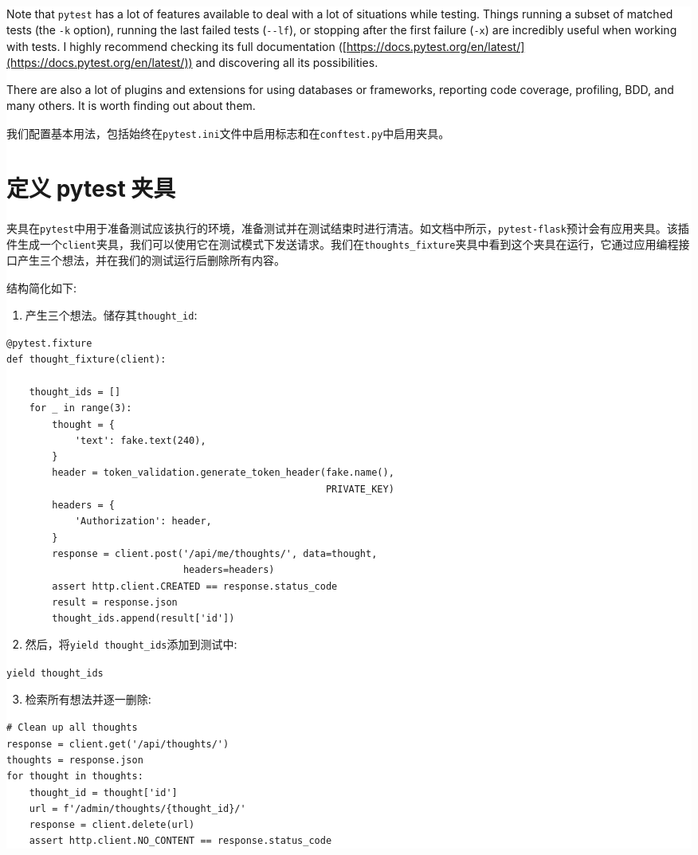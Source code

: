 Note that `pytest` has a lot of features available to deal with a lot of situations while testing. Things running a subset of matched tests (the `-k` option), running the last failed tests (`--lf`), or stopping after the first failure (`-x`) are incredibly useful when working with tests. I highly recommend checking its full documentation ([https://docs.pytest.org/en/latest/](https://docs.pytest.org/en/latest/)) and discovering all its possibilities.

There are also a lot of plugins and extensions for using databases or frameworks, reporting code coverage, profiling, BDD, and many others. It is worth finding out about them.

我们配置基本用法，包括始终在`pytest.ini`文件中启用标志和在`conftest.py`中启用夹具。

# 定义 pytest 夹具

夹具在`pytest`中用于准备测试应该执行的环境，准备测试并在测试结束时进行清洁。如文档中所示，`pytest-flask`预计会有应用夹具。该插件生成一个`client`夹具，我们可以使用它在测试模式下发送请求。我们在`thoughts_fixture`夹具中看到这个夹具在运行，它通过应用编程接口产生三个想法，并在我们的测试运行后删除所有内容。

结构简化如下:

1.  产生三个想法。储存其`thought_id`:

```
@pytest.fixture
def thought_fixture(client):

    thought_ids = []
    for _ in range(3):
        thought = {
            'text': fake.text(240),
        }
        header = token_validation.generate_token_header(fake.name(),
                                                        PRIVATE_KEY)
        headers = {
            'Authorization': header,
        }
        response = client.post('/api/me/thoughts/', data=thought,
                               headers=headers)
        assert http.client.CREATED == response.status_code
        result = response.json
        thought_ids.append(result['id'])
```

2.  然后，将`yield thought_ids`添加到测试中:

```
yield thought_ids
```

3.  检索所有想法并逐一删除:

```
# Clean up all thoughts
response = client.get('/api/thoughts/')
thoughts = response.json
for thought in thoughts:
    thought_id = thought['id']
    url = f'/admin/thoughts/{thought_id}/'
    response = client.delete(url)
    assert http.client.NO_CONTENT == response.status_code
```
